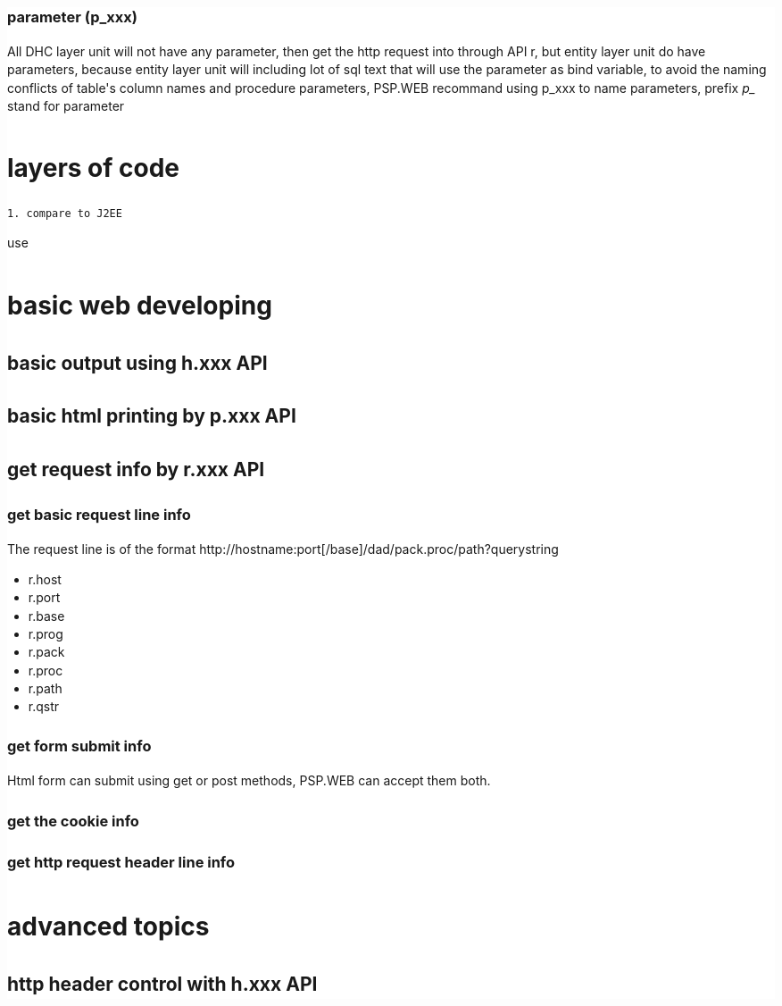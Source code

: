 ### parameter (p_xxx)

  All DHC layer unit will not have any parameter, then get the http request into through API r, but entity layer unit do have parameters, because entity layer unit will including lot of sql text that will use the parameter as bind variable, to avoid the naming conflicts of table's column names and procedure parameters, PSP.WEB recommand using p_xxx to name parameters, prefix *p_* stand for parameter

layers of code
==============
	1. compare to J2EE
	
  use 
	

basic web developing
==============

basic output using h.xxx API
--------------


basic html printing by p.xxx API
--------------

get request info by r.xxx API
--------------

### get basic request line info

  The request line is of the format http://hostname:port[/base]/dad/pack.proc/path?querystring

* r.host
* r.port
* r.base
* r.prog
* r.pack
* r.proc
* r.path
* r.qstr


### get form submit info

  Html form can submit using get or post methods, PSP.WEB can accept them both.

### get the cookie info

### get http request header line info

advanced topics
==============

http header control with h.xxx API
--------------
